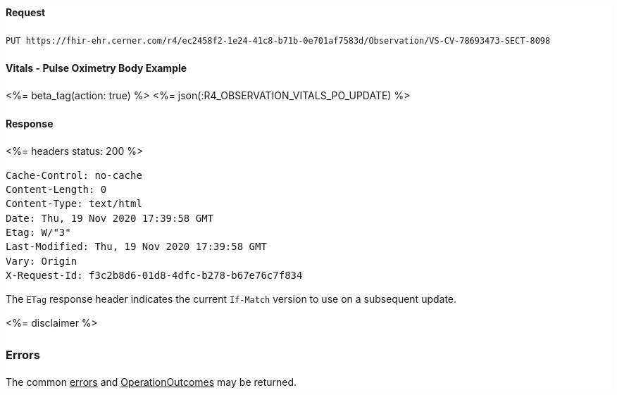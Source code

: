 #### Request

    PUT https://fhir-ehr.cerner.com/r4/ec2458f2-1e24-41c8-b71b-0e701af7583d/Observation/VS-CV-78693473-SECT-8098

#### Vitals - Pulse Oximetry Body Example
<%= beta_tag(action: true) %>
<%= json(:R4_OBSERVATION_VITALS_PO_UPDATE) %>

#### Response

<%= headers status: 200 %>
<pre class="terminal">
Cache-Control: no-cache
Content-Length: 0
Content-Type: text/html
Date: Thu, 19 Nov 2020 17:39:58 GMT
Etag: W/"3"
Last-Modified: Thu, 19 Nov 2020 17:39:58 GMT
Vary: Origin
X-Request-Id: f3c2b8d6-01d8-4dfc-b278-b67e76c7f834
</pre>

The `ETag` response header indicates the current `If-Match` version to use on a subsequent update.

<%= disclaimer %>

### Errors

The common [errors] and [OperationOutcomes] may be returned.

[`reference`]: https://hl7.org/fhir/r4/search.html#reference
[`token`]: https://hl7.org/fhir/r4/search.html#token
[`date`]: https://hl7.org/fhir/r4/search.html#date
[`_count`]: https://hl7.org/fhir/r4/search.html#count
[`number`]: https://hl7.org/fhir/r4/search.html#number
[errors]: ../../../#client-errors
[OperationOutcomes]: ../../../#operation-outcomes
[FHIR<sup>®</sup> Update]: https://hl7.org/fhir/R4/http.html#update
[Extensions for converting between versions]: https://www.hl7.org/fhir/r4/versions.html#extensions
[R5 Snapshot of Observation.value]: https://hl7.org/fhir/2020Feb/observation-definitions.html#Observation.value_x_
[convertedMeasurement]: https://hl7.org/fhir/StructureDefinition/iso21090-PQ-translation
[performerFunction]: https://hl7.org/fhir/R4/extension-event-performerfunction.html
[Configure Blood Pressure Event Set Pairing Hierarchy]: https://wiki.cerner.com/display/public/reference/Configure+Blood+Pressure+Event+Set+Hierarchy+Pairing
